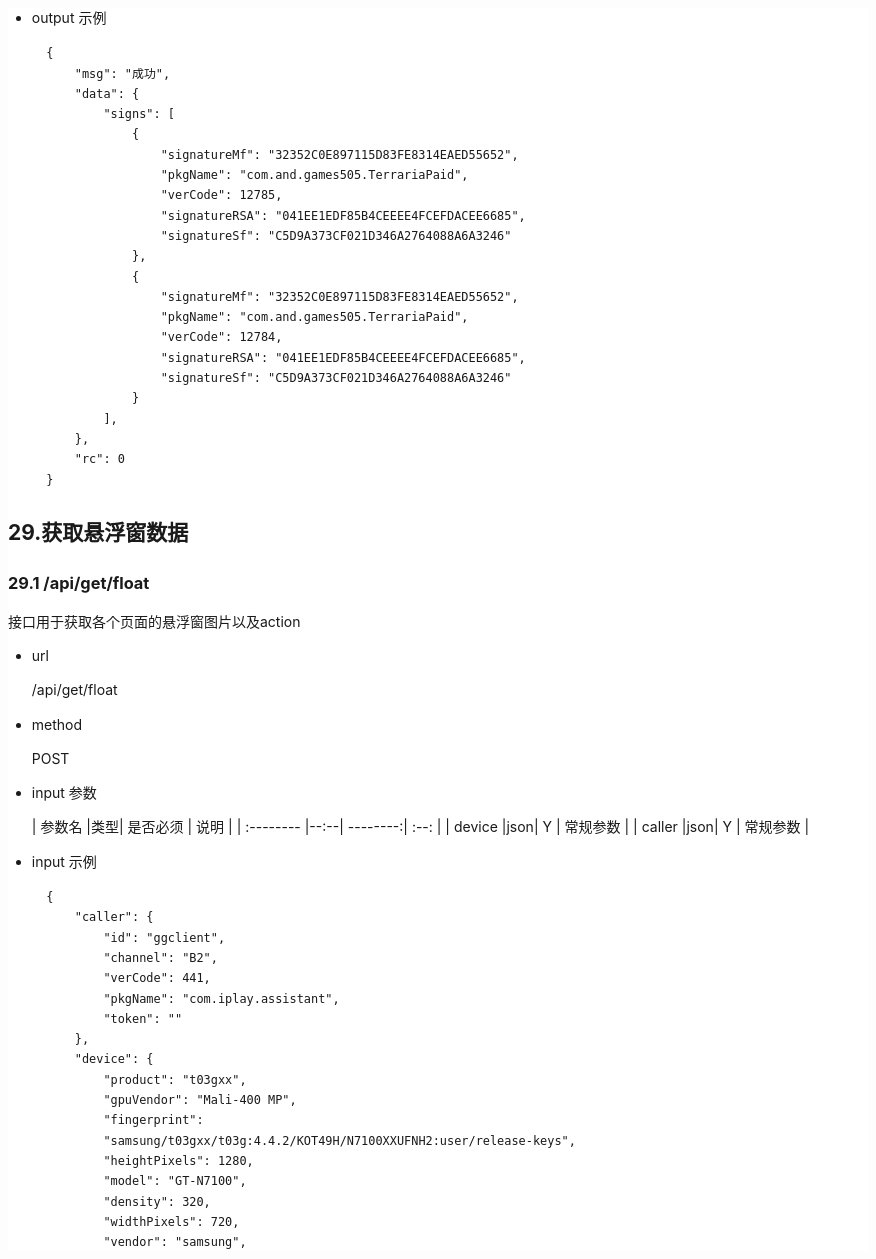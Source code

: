 * output 示例

        {
            "msg": "成功",
            "data": {
                "signs": [
                    {
                        "signatureMf": "32352C0E897115D83FE8314EAED55652",
                        "pkgName": "com.and.games505.TerrariaPaid",
                        "verCode": 12785,
                        "signatureRSA": "041EE1EDF85B4CEEEE4FCEFDACEE6685",
                        "signatureSf": "C5D9A373CF021D346A2764088A6A3246"
                    },
                    {
                        "signatureMf": "32352C0E897115D83FE8314EAED55652",
                        "pkgName": "com.and.games505.TerrariaPaid",
                        "verCode": 12784,
                        "signatureRSA": "041EE1EDF85B4CEEEE4FCEFDACEE6685",
                        "signatureSf": "C5D9A373CF021D346A2764088A6A3246"
                    }
                ],
            },
            "rc": 0
        }


## 29.获取悬浮窗数据
### 29.1 /api/get/float
接口用于获取各个页面的悬浮窗图片以及action

* url

    /api/get/float

* method
    
    POST
    
* input 参数

    |   参数名   |类型|  是否必须 | 说明  |
    | :--------  |--:--| --------:| :--:    |
    | device     |json|  Y       |  常规参数             |
    | caller     |json|  Y       |  常规参数     |

* input 示例

        {
            "caller": {
                "id": "ggclient",
                "channel": "B2",
                "verCode": 441,
                "pkgName": "com.iplay.assistant",
                "token": ""
            },
            "device": {
                "product": "t03gxx",
                "gpuVendor": "Mali-400 MP",
                "fingerprint":
                "samsung/t03gxx/t03g:4.4.2/KOT49H/N7100XXUFNH2:user/release-keys",
                "heightPixels": 1280,
                "model": "GT-N7100",
                "density": 320,
                "widthPixels": 720,
                "vendor": "samsung",